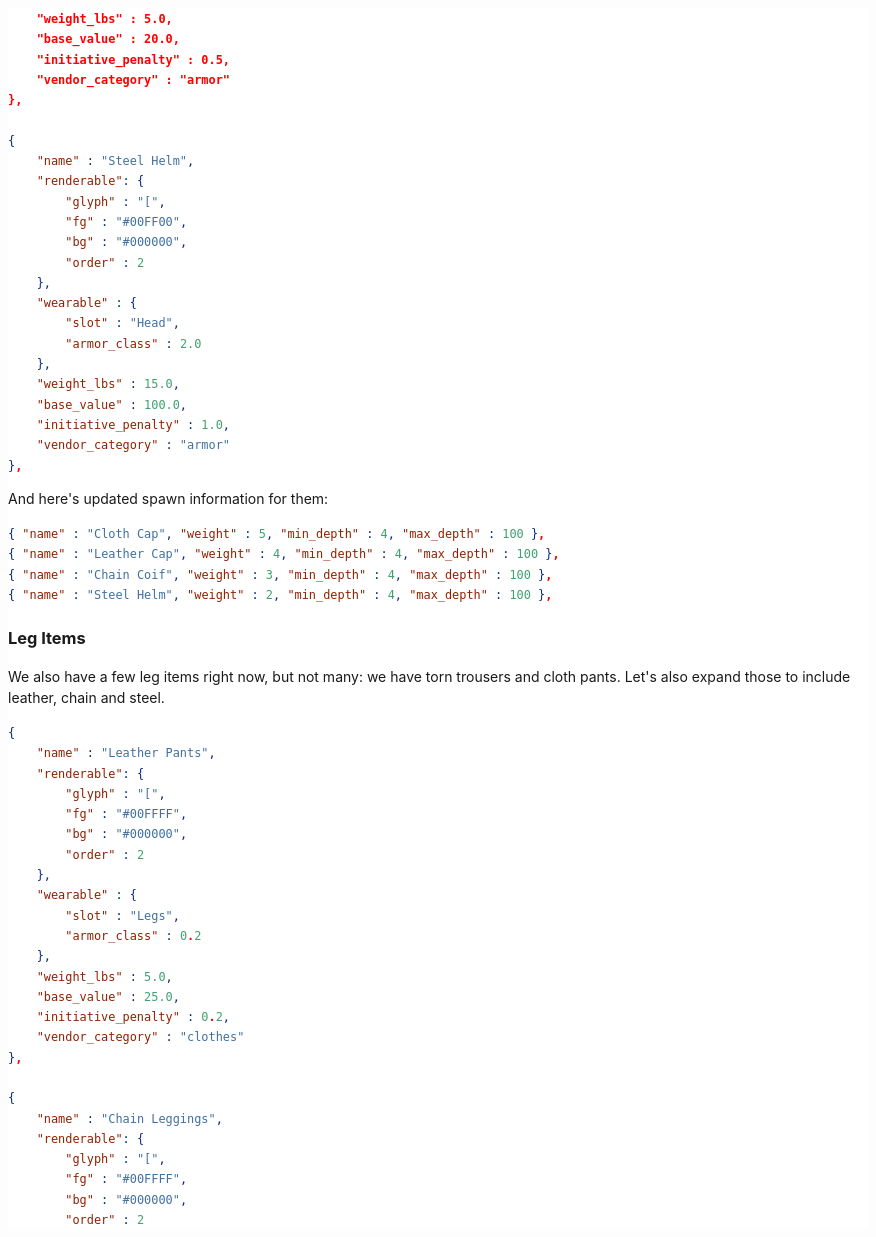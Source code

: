 ```json
    "weight_lbs" : 5.0,
    "base_value" : 20.0,
    "initiative_penalty" : 0.5,
    "vendor_category" : "armor"
},

{
    "name" : "Steel Helm",
    "renderable": {
        "glyph" : "[",
        "fg" : "#00FF00",
        "bg" : "#000000",
        "order" : 2
    },
    "wearable" : {
        "slot" : "Head",
        "armor_class" : 2.0
    },
    "weight_lbs" : 15.0,
    "base_value" : 100.0,
    "initiative_penalty" : 1.0,
    "vendor_category" : "armor"
},
```

And here's updated spawn information for them:

```json
{ "name" : "Cloth Cap", "weight" : 5, "min_depth" : 4, "max_depth" : 100 },
{ "name" : "Leather Cap", "weight" : 4, "min_depth" : 4, "max_depth" : 100 },
{ "name" : "Chain Coif", "weight" : 3, "min_depth" : 4, "max_depth" : 100 },
{ "name" : "Steel Helm", "weight" : 2, "min_depth" : 4, "max_depth" : 100 },
```

### Leg Items

We also have a few leg items right now, but not many: we have torn trousers and cloth pants. Let's also expand those to include leather, chain and steel.

```json
{
    "name" : "Leather Pants",
    "renderable": {
        "glyph" : "[",
        "fg" : "#00FFFF",
        "bg" : "#000000",
        "order" : 2
    },
    "wearable" : {
        "slot" : "Legs",
        "armor_class" : 0.2
    },
    "weight_lbs" : 5.0,
    "base_value" : 25.0,
    "initiative_penalty" : 0.2,
    "vendor_category" : "clothes"
},

{
    "name" : "Chain Leggings",
    "renderable": {
        "glyph" : "[",
        "fg" : "#00FFFF",
        "bg" : "#000000",
        "order" : 2
```